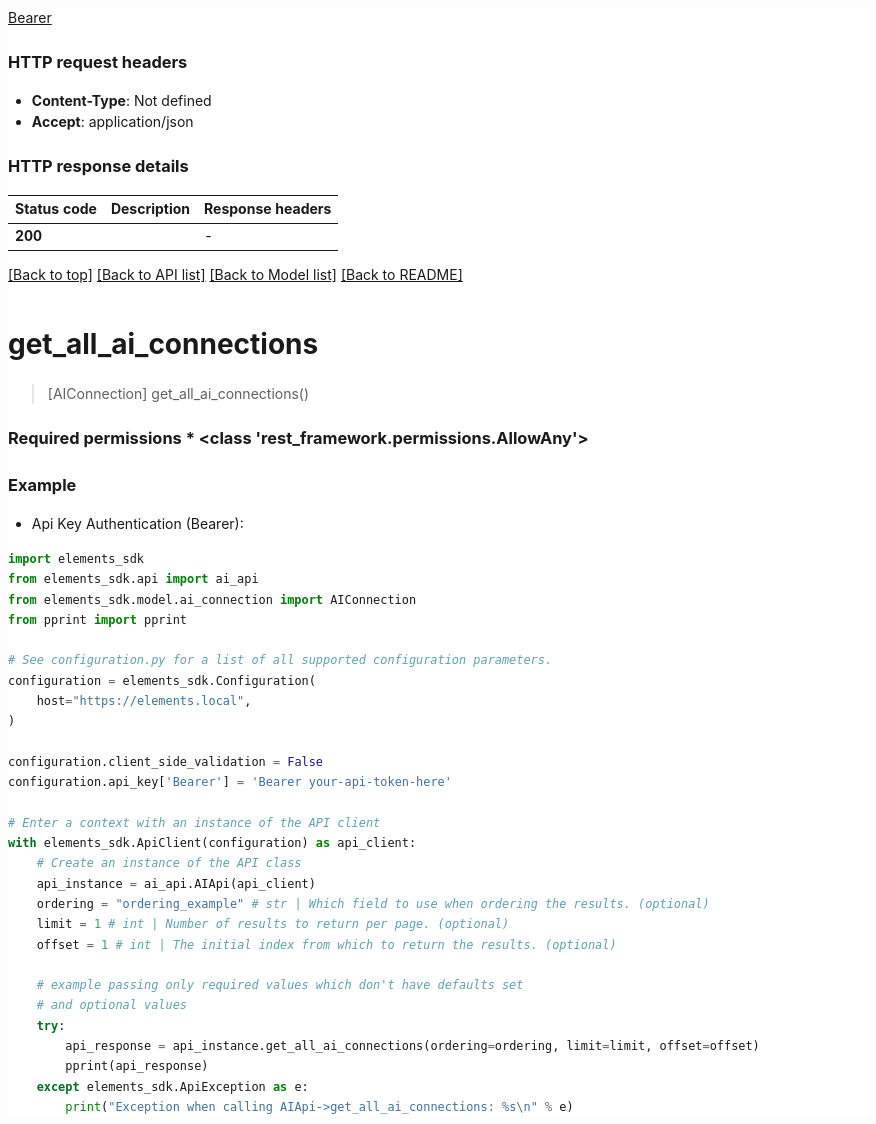 [Bearer](../README.md#Bearer)

### HTTP request headers

 - **Content-Type**: Not defined
 - **Accept**: application/json


### HTTP response details
| Status code | Description | Response headers |
|-------------|-------------|------------------|
**200** |  |  -  |

[[Back to top]](#) [[Back to API list]](../#documentation-for-api-endpoints) [[Back to Model list]](../#documentation-for-models) [[Back to README]](../)

# **get_all_ai_connections**
> [AIConnection] get_all_ai_connections()



### Required permissions    * <class 'rest_framework.permissions.AllowAny'> 

### Example

* Api Key Authentication (Bearer):
```python
import elements_sdk
from elements_sdk.api import ai_api
from elements_sdk.model.ai_connection import AIConnection
from pprint import pprint

# See configuration.py for a list of all supported configuration parameters.
configuration = elements_sdk.Configuration(
    host="https://elements.local",
)

configuration.client_side_validation = False
configuration.api_key['Bearer'] = 'Bearer your-api-token-here'

# Enter a context with an instance of the API client
with elements_sdk.ApiClient(configuration) as api_client:
    # Create an instance of the API class
    api_instance = ai_api.AIApi(api_client)
    ordering = "ordering_example" # str | Which field to use when ordering the results. (optional)
    limit = 1 # int | Number of results to return per page. (optional)
    offset = 1 # int | The initial index from which to return the results. (optional)

    # example passing only required values which don't have defaults set
    # and optional values
    try:
        api_response = api_instance.get_all_ai_connections(ordering=ordering, limit=limit, offset=offset)
        pprint(api_response)
    except elements_sdk.ApiException as e:
        print("Exception when calling AIApi->get_all_ai_connections: %s\n" % e)
```
